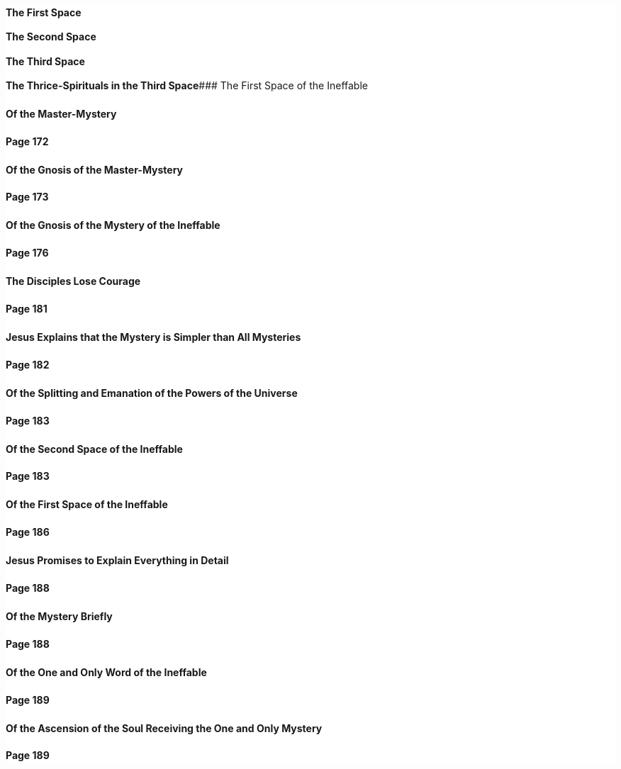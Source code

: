 **The First Space**

**The Second Space**

**The Third Space**

**The Thrice-Spirituals in the Third Space**### The First Space of the Ineffable

#### Of the Master-Mystery

**Page 172**

#### Of the Gnosis of the Master-Mystery

**Page 173**

#### Of the Gnosis of the Mystery of the Ineffable

**Page 176**

#### The Disciples Lose Courage

**Page 181**

#### Jesus Explains that the Mystery is Simpler than All Mysteries

**Page 182**

#### Of the Splitting and Emanation of the Powers of the Universe

**Page 183**

#### Of the Second Space of the Ineffable

**Page 183**

#### Of the First Space of the Ineffable

**Page 186**

#### Jesus Promises to Explain Everything in Detail

**Page 188**

#### Of the Mystery Briefly

**Page 188**

#### Of the One and Only Word of the Ineffable

**Page 189**

#### Of the Ascension of the Soul Receiving the One and Only Mystery

**Page 189**
